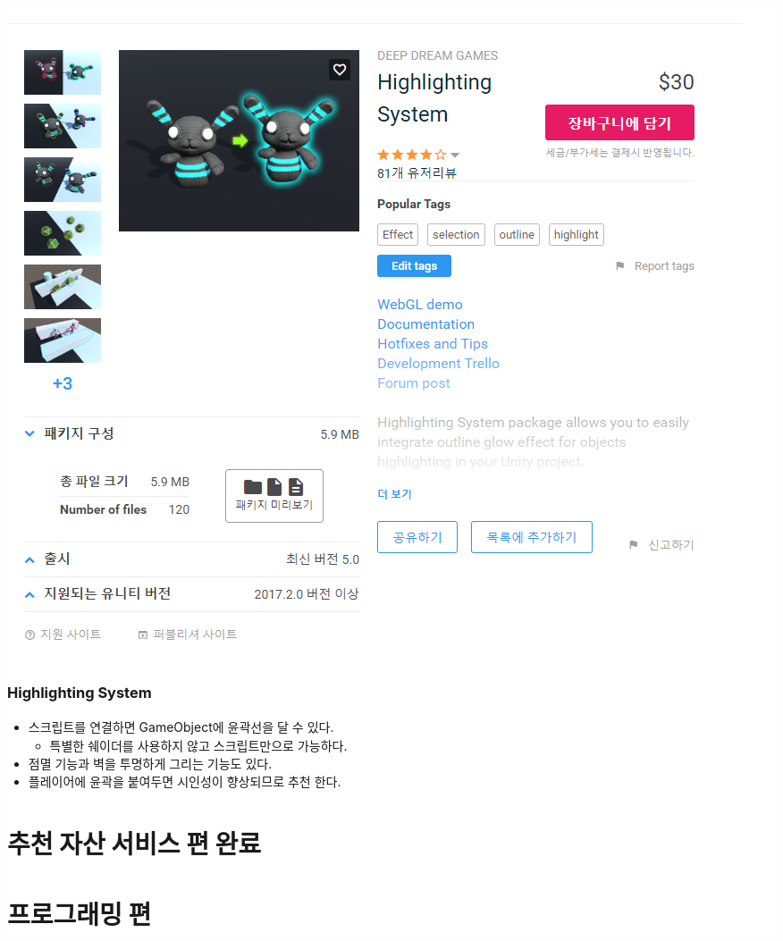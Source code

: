 ![](/images/unity3d/2020-02-23-7.png)

### Highlighting System

- 스크립트를 연결하면 GameObject에 윤곽선을 달 수 있다.
    - 특별한 쉐이더를 사용하지 않고 스크립트만으로 가능하다.
- 점멸 기능과 벽을 투명하게 그리는 기능도 있다.
- 플레이어에 윤곽을 붙여두면 시인성이 향상되므로 추천 한다.

# 추천 자산 서비스 편 완료

# 프로그래밍 편
